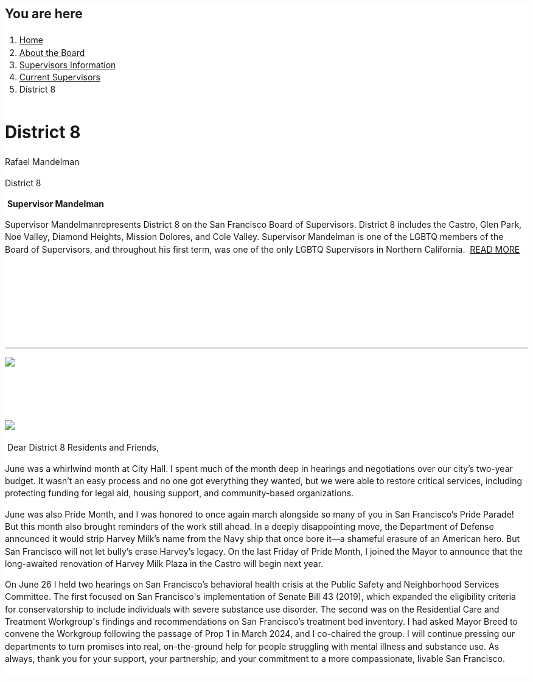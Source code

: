 ## You are here

1. [Home](https://www.sf.gov)
2. [About the Board](https://www.sf.gov/about-board)
3. [Supervisors Information](https://www.sf.gov/roster-members)
4. [Current Supervisors](https://www.sf.gov/current-supervisors)
5. District 8

# District 8

Rafael Mandelman

District 8

 **Supervisor Mandelman**

Supervisor Mandelmanrepresents District 8 on the San Francisco Board of Supervisors. District 8 includes the Castro, Glen Park, Noe Valley, Diamond Heights, Mission Dolores, and Cole Valley. Supervisor Mandelman is one of the LGBTQ members of the Board of Supervisors, and throughout his first term, was one of the only LGBTQ Supervisors in Northern California.  [READ MORE](https://www.sf.gov/supervisor-mandelman-about)

 

 

 

 

* * *

![](https://click.bos.sfgov.org/open.aspx?ffcb10-febf12787163027c-fe5c1276776000787017-fe3715707564077d701378-ff6d157074-fe221572736d017a7c1773-ffce15&d=100216&bmt=0)

 

 

![](https://image.bos.sfgov.org/lib/fe3715707564077d701378/m/1/8a12d3d6-0dc3-439f-8f89-7468c121bcdd.jpg)

 Dear District 8 Residents and Friends,

June was a whirlwind month at City Hall. I spent much of the month deep in hearings and negotiations over our city’s two-year budget. It wasn’t an easy process and no one got everything they wanted, but we were able to restore critical services, including protecting funding for legal aid, housing support, and community-based organizations. 

June was also Pride Month, and I was honored to once again march alongside so many of you in San Francisco’s Pride Parade! But this month also brought reminders of the work still ahead. In a deeply disappointing move, the Department of Defense announced it would strip Harvey Milk’s name from the Navy ship that once bore it—a shameful erasure of an American hero. But San Francisco will not let bully’s erase Harvey’s legacy. On the last Friday of Pride Month, I joined the Mayor to announce that the long-awaited renovation of Harvey Milk Plaza in the Castro will begin next year.

On June 26 I held two hearings on San Francisco’s behavioral health crisis at the Public Safety and Neighborhood Services Committee. The first focused on San Francisco's implementation of Senate Bill 43 (2019), which expanded the eligibility criteria for conservatorship to include individuals with severe substance use disorder. The second was on the Residential Care and Treatment Workgroup's findings and recommendations on San Francisco’s treatment bed inventory. I had asked Mayor Breed to convene the Workgroup following the passage of Prop 1 in March 2024, and I co-chaired the group. I will continue pressing our departments to turn promises into real, on-the-ground help for people struggling with mental illness and substance use. As always, thank you for your support, your partnership, and your commitment to a more compassionate, livable San Francisco.  
 